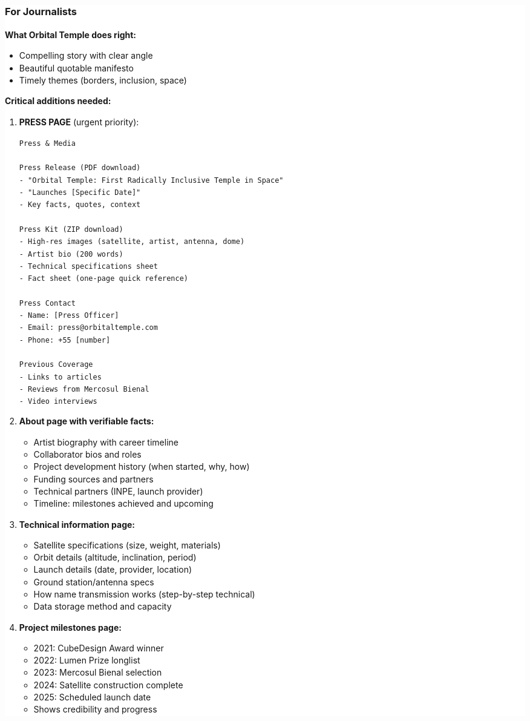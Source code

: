 ### For Journalists

**What Orbital Temple does right:**
- Compelling story with clear angle
- Beautiful quotable manifesto
- Timely themes (borders, inclusion, space)

**Critical additions needed:**

1. **PRESS PAGE** (urgent priority):
   ```
   Press & Media

   Press Release (PDF download)
   - "Orbital Temple: First Radically Inclusive Temple in Space"
   - "Launches [Specific Date]"
   - Key facts, quotes, context

   Press Kit (ZIP download)
   - High-res images (satellite, artist, antenna, dome)
   - Artist bio (200 words)
   - Technical specifications sheet
   - Fact sheet (one-page quick reference)

   Press Contact
   - Name: [Press Officer]
   - Email: press@orbitaltemple.com
   - Phone: +55 [number]

   Previous Coverage
   - Links to articles
   - Reviews from Mercosul Bienal
   - Video interviews
   ```

2. **About page with verifiable facts:**
   - Artist biography with career timeline
   - Collaborator bios and roles
   - Project development history (when started, why, how)
   - Funding sources and partners
   - Technical partners (INPE, launch provider)
   - Timeline: milestones achieved and upcoming

3. **Technical information page:**
   - Satellite specifications (size, weight, materials)
   - Orbit details (altitude, inclination, period)
   - Launch details (date, provider, location)
   - Ground station/antenna specs
   - How name transmission works (step-by-step technical)
   - Data storage method and capacity

4. **Project milestones page:**
   - 2021: CubeDesign Award winner
   - 2022: Lumen Prize longlist
   - 2023: Mercosul Bienal selection
   - 2024: Satellite construction complete
   - 2025: Scheduled launch date
   - Shows credibility and progress
